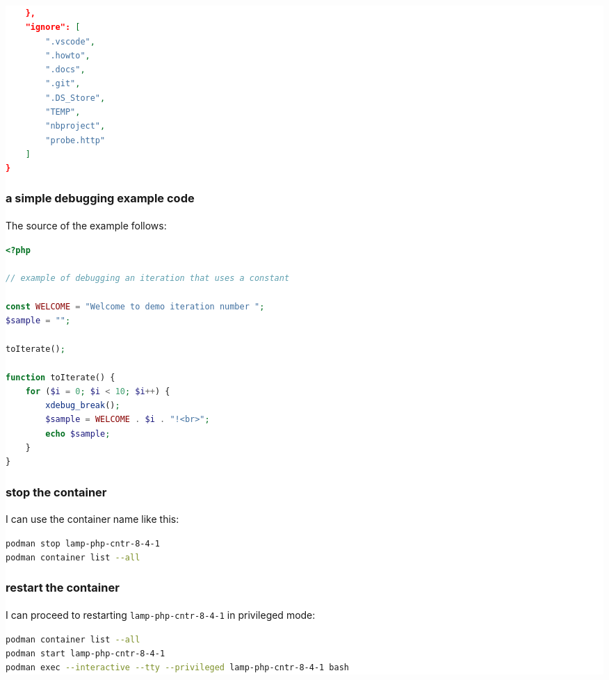 ```json
    },
    "ignore": [
        ".vscode",
        ".howto",
        ".docs",
        ".git",
        ".DS_Store",
        "TEMP",
        "nbproject",
        "probe.http"
    ]
}
```

### a simple debugging example code

The source of the example follows:

```php
<?php

// example of debugging an iteration that uses a constant

const WELCOME = "Welcome to demo iteration number ";
$sample = "";

toIterate();

function toIterate() {
    for ($i = 0; $i < 10; $i++) {
        xdebug_break();
        $sample = WELCOME . $i . "!<br>";
        echo $sample;
    }
}
```

### stop the container

I can use the container name like this:

```bash
podman stop lamp-php-cntr-8-4-1
podman container list --all
```

### restart the container

I can proceed to restarting `lamp-php-cntr-8-4-1` in privileged mode:

```bash
podman container list --all
podman start lamp-php-cntr-8-4-1
podman exec --interactive --tty --privileged lamp-php-cntr-8-4-1 bash
```
